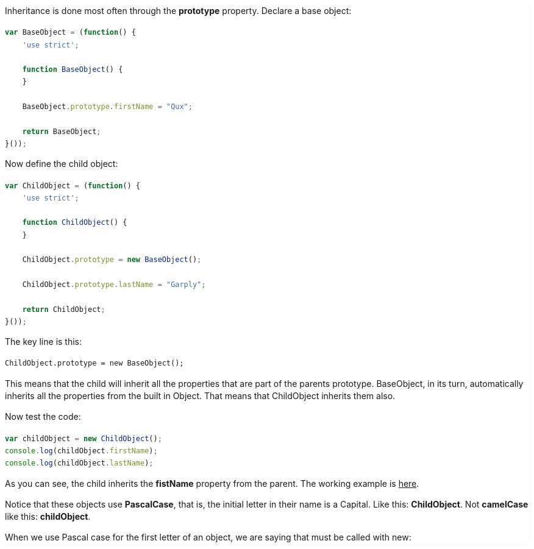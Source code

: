 Inheritance is done most often through the **prototype** property. Declare a base object:

```javascript
var BaseObject = (function() {
	'use strict';

	function BaseObject() {
	}

	BaseObject.prototype.firstName = "Qux";

	return BaseObject;
}());
```

Now define the child object:

```javascript
var ChildObject = (function() {
	'use strict';

	function ChildObject() {
	}

	ChildObject.prototype = new BaseObject();

	ChildObject.prototype.lastName = "Garply";

	return ChildObject;
}());
```

The key line is this:

    ChildObject.prototype = new BaseObject();

This means that the child will inherit all the properties that are part of the parents prototype. BaseObject, in its turn, automatically inherits all the properties from the built in Object. That means that ChildObject inherits them also.

Now test the code:

```javascript
var childObject = new ChildObject();
console.log(childObject.firstName);
console.log(childObject.lastName);
```

As you can see, the child inherits the **fistName** property from the parent.
The working example is [here][simpleObject].

[simpleObject]: https://github.com/charliecalvert/JsObjects/blob/master/JavaScript/Objects/Inheritance01/SimpleInheritance00.js

Notice that these objects use **PascalCase**, that is, the initial letter in their name is a Capital. Like this: **ChildObject**. Not **camelCase** like this: **childObject**.

When we use Pascal case for the first letter of an object, we are saying that must be called with new:


[functional]: http://en.wikipedia.org/wiki/Functional_programming
[declarative]: http://en.wikipedia.org/wiki/Declarative_programming
[imperative]: http://en.wikipedia.org/wiki/Imperative_programming
[jsop]: https://s3.amazonaws.com/s3bucket01.elvenware.com/dev-images/downloads/JavaScriptObjectPatterns.zip
[elfmp]: /javascript-guide/JavaScriptModules.html